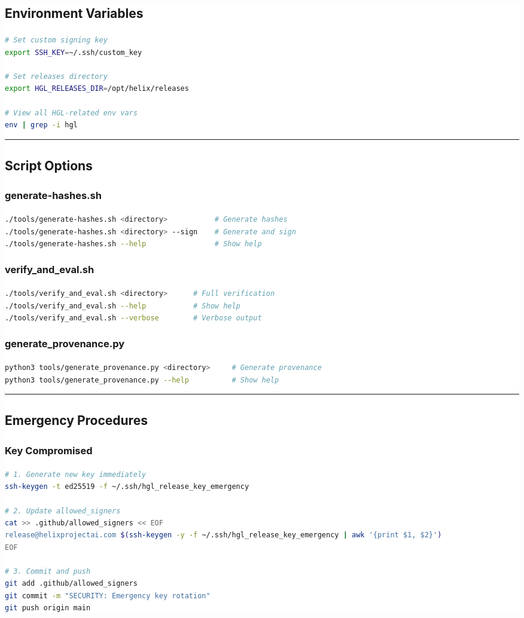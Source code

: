
## Environment Variables
```bash
# Set custom signing key
export SSH_KEY=~/.ssh/custom_key

# Set releases directory
export HGL_RELEASES_DIR=/opt/helix/releases

# View all HGL-related env vars
env | grep -i hgl
```

---

## Script Options

### generate-hashes.sh
```bash
./tools/generate-hashes.sh <directory>           # Generate hashes
./tools/generate-hashes.sh <directory> --sign    # Generate and sign
./tools/generate-hashes.sh --help                # Show help
```

### verify_and_eval.sh
```bash
./tools/verify_and_eval.sh <directory>      # Full verification
./tools/verify_and_eval.sh --help           # Show help
./tools/verify_and_eval.sh --verbose        # Verbose output
```

### generate_provenance.py
```bash
python3 tools/generate_provenance.py <directory>     # Generate provenance
python3 tools/generate_provenance.py --help          # Show help
```

---

## Emergency Procedures

### Key Compromised
```bash
# 1. Generate new key immediately
ssh-keygen -t ed25519 -f ~/.ssh/hgl_release_key_emergency

# 2. Update allowed_signers
cat >> .github/allowed_signers << EOF
release@helixprojectai.com $(ssh-keygen -y -f ~/.ssh/hgl_release_key_emergency | awk '{print $1, $2}')
EOF

# 3. Commit and push
git add .github/allowed_signers
git commit -m "SECURITY: Emergency key rotation"
git push origin main
```
